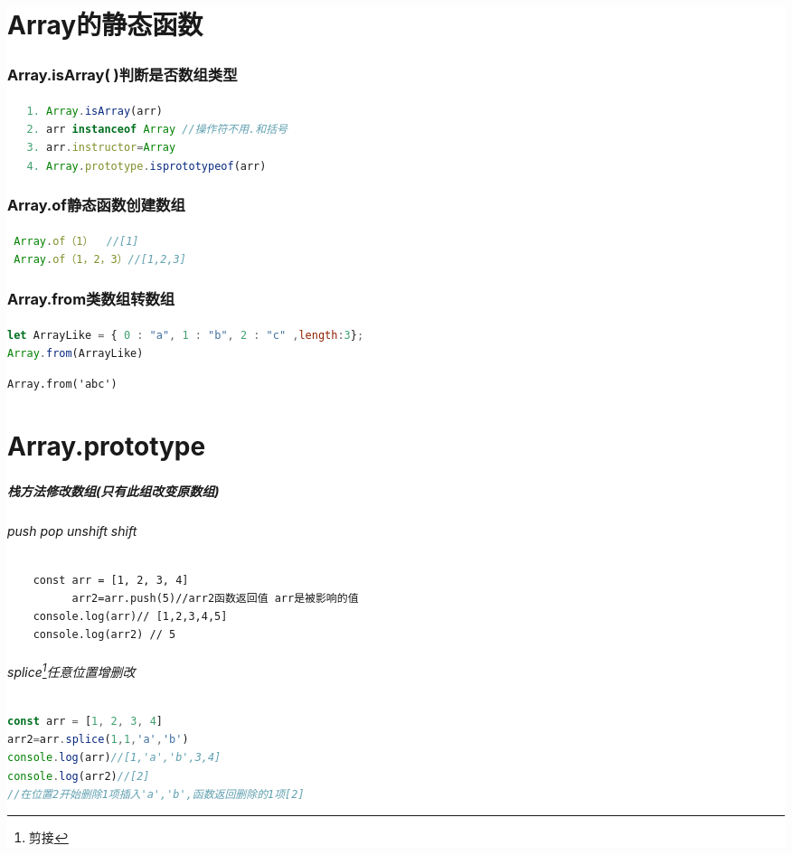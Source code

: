 [^1]:分裂
[^2]: 剪接 
[^3]: n 一部分

# Array的静态函数

###  Array.isArray( )判断是否数组类型

```js
   1. Array.isArray(arr)
   2. arr instanceof Array //操作符不用.和括号
   3. arr.instructor=Array
   4. Array.prototype.isprototypeof(arr)
```

###  Array.of静态函数创建数组

```javascript
 Array.of（1）  //[1]
 Array.of（1，2，3）//[1,2,3]
```

### Array.from类数组转数组

```javascript
let ArrayLike = { 0 : "a", 1 : "b", 2 : "c" ,length:3};
Array.from(ArrayLike)
```

```
Array.from('abc')
```





# Array.prototype

##### 栈方法修改数组(只有此组改变原数组)

###### push  pop  unshift shift

```
    const arr = [1, 2, 3, 4]
          arr2=arr.push(5)//arr2函数返回值 arr是被影响的值
    console.log(arr)// [1,2,3,4,5]
    console.log(arr2) // 5

```

###### splice[^2]任意位置增删改

```javascript
const arr = [1, 2, 3, 4]
arr2=arr.splice(1,1,'a','b')
console.log(arr)//[1,'a','b',3,4]
console.log(arr2)//[2]
//在位置2开始删除1项插入'a','b',函数返回删除的1项[2]

```
